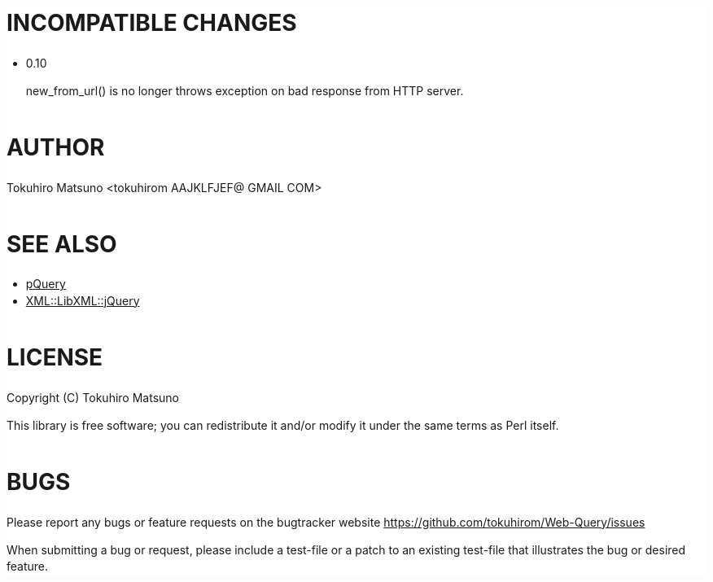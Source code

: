 # INCOMPATIBLE CHANGES

- 0.10

    new\_from\_url() is no longer throws exception on bad response from HTTP server.

# AUTHOR

Tokuhiro Matsuno <tokuhirom AAJKLFJEF@ GMAIL COM>

# SEE ALSO

- [pQuery](https://metacpan.org/pod/pQuery)
- [XML::LibXML::jQuery](https://metacpan.org/pod/XML::LibXML::jQuery)

# LICENSE

Copyright (C) Tokuhiro Matsuno

This library is free software; you can redistribute it and/or modify
it under the same terms as Perl itself.

# BUGS

Please report any bugs or feature requests on the bugtracker website
https://github.com/tokuhirom/Web-Query/issues

When submitting a bug or request, please include a test-file or a
patch to an existing test-file that illustrates the bug or desired
feature.
